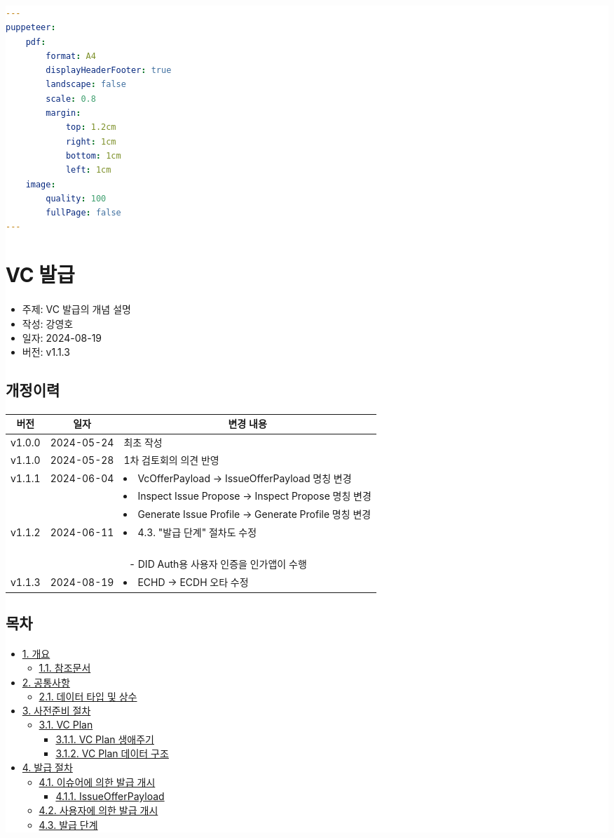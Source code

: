 ```yaml
---
puppeteer:
    pdf:
        format: A4
        displayHeaderFooter: true
        landscape: false
        scale: 0.8
        margin:
            top: 1.2cm
            right: 1cm
            bottom: 1cm
            left: 1cm
    image:
        quality: 100
        fullPage: false
---
```


VC 발급
==

- 주제: VC 발급의 개념 설명
- 작성: 강영호
- 일자: 2024-08-19
- 버전: v1.1.3

개정이력
---

| 버전   | 일자       | 변경 내용                                                |
| ------ | ---------- | -------------------------------------------------------- |
| v1.0.0 | 2024-05-24 | 최초 작성                                                |
| v1.1.0 | 2024-05-28 | 1차 검토회의 의견 반영                                   |
| v1.1.1 | 2024-06-04 | <li>VcOfferPayload → IssueOfferPayload 명칭 변경         |\
|        |            | <li>Inspect Issue Propose → Inspect Propose 명칭 변경    |\
|        |            | <li>Generate Issue Profile → Generate Profile 명칭 변경  |
| v1.1.2 | 2024-06-11 | <li>4.3. "발급 단계" 절차도 수정                         |\
|        |            | <br>&nbsp;&nbsp;- DID Auth용 사용자 인증을 인가앱이 수행 |
| v1.1.3 | 2024-08-19 | <li>ECHD → ECDH 오타 수정                                |


목차
---



- [1. 개요](#1-개요)
    - [1.1. 참조문서](#11-참조문서)
- [2. 공통사항](#2-공통사항)
    - [2.1. 데이터 타입 및 상수](#21-데이터-타입-및-상수)
- [3. 사전준비 절차](#3-사전준비-절차)
    - [3.1. VC Plan](#31-vc-plan)
        - [3.1.1. VC Plan 생애주기](#311-vc-plan-생애주기)
        - [3.1.2. VC Plan 데이터 구조](#312-vc-plan-데이터-구조)
- [4. 발급 절차](#4-발급-절차)
    - [4.1. 이슈어에 의한 발급 개시](#41-이슈어에-의한-발급-개시)
        - [4.1.1. IssueOfferPayload](#411-issueofferpayload)
    - [4.2. 사용자에 의한 발급 개시](#42-사용자에-의한-발급-개시)
    - [4.3. 발급 단계](#43-발급-단계)
